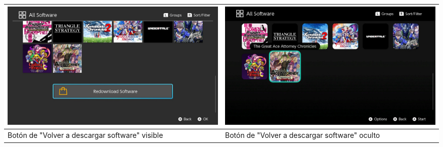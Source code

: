 | ![Full launcher (1)](flaunch1.jpg "Full launcher (1)") | ![Full launcher (2)](flaunch2.jpg "Full launcher (2)") |
| ------------------------------------------ | ------------------------------------------ |
| Botón de "Volver a descargar software" visible     | Botón de "Volver a descargar software" oculto            |
